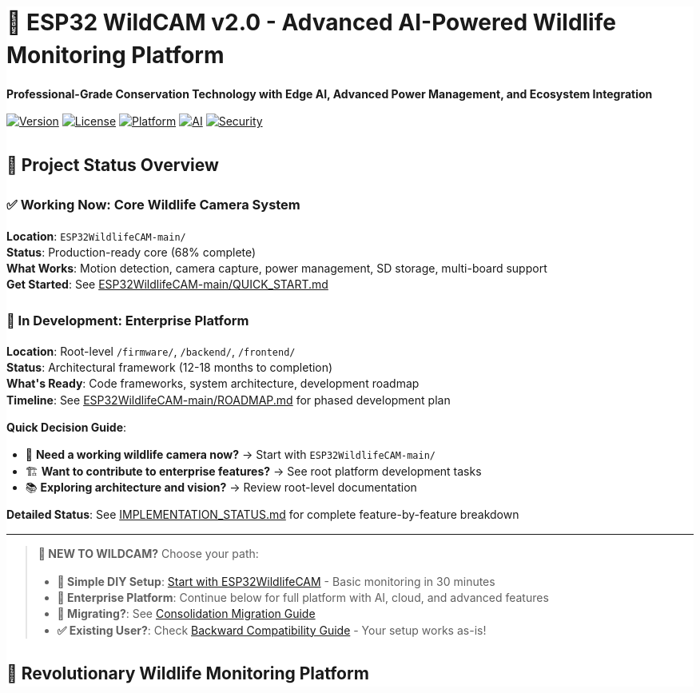 # 🦌 ESP32 WildCAM v2.0 - Advanced AI-Powered Wildlife Monitoring Platform

**Professional-Grade Conservation Technology with Edge AI, Advanced Power Management, and Ecosystem Integration**

[![Version](https://img.shields.io/badge/version-3.0.0-green.svg)](https://github.com/thewriterben/WildCAM_ESP32)
[![License](https://img.shields.io/badge/license-MIT-blue.svg)](LICENSE)
[![Platform](https://img.shields.io/badge/platform-ESP32-orange.svg)](https://www.espressif.com/en/products/socs/esp32)
[![AI](https://img.shields.io/badge/AI-YOLO--tiny-red.svg)](https://github.com/ultralytics/yolov5)
[![Security](https://img.shields.io/badge/security-Quantum--Safe-brightgreen.svg)](QUANTUM_SAFE_SECURITY.md)

## 🚧 Project Status Overview

### ✅ Working Now: Core Wildlife Camera System
**Location**: `ESP32WildlifeCAM-main/`  
**Status**: Production-ready core (68% complete)  
**What Works**: Motion detection, camera capture, power management, SD storage, multi-board support  
**Get Started**: See [ESP32WildlifeCAM-main/QUICK_START.md](ESP32WildlifeCAM-main/QUICK_START.md)

### 🔄 In Development: Enterprise Platform
**Location**: Root-level `/firmware/`, `/backend/`, `/frontend/`  
**Status**: Architectural framework (12-18 months to completion)  
**What's Ready**: Code frameworks, system architecture, development roadmap  
**Timeline**: See [ESP32WildlifeCAM-main/ROADMAP.md](ESP32WildlifeCAM-main/ROADMAP.md) for phased development plan

**Quick Decision Guide**:
- 🎯 **Need a working wildlife camera now?** → Start with `ESP32WildlifeCAM-main/`
- 🏗️ **Want to contribute to enterprise features?** → See root platform development tasks
- 📚 **Exploring architecture and vision?** → Review root-level documentation

**Detailed Status**: See [IMPLEMENTATION_STATUS.md](IMPLEMENTATION_STATUS.md) for complete feature-by-feature breakdown

---

> **🎯 NEW TO WILDCAM?** Choose your path:
> - **👤 Simple DIY Setup**: [Start with ESP32WildlifeCAM](ESP32WildlifeCAM-main/QUICK_START.md) - Basic monitoring in 30 minutes
> - **🏢 Enterprise Platform**: Continue below for full platform with AI, cloud, and advanced features
> - **🔄 Migrating?**: See [Consolidation Migration Guide](CONSOLIDATION_MIGRATION_GUIDE.md)
> - **✅ Existing User?**: Check [Backward Compatibility Guide](BACKWARD_COMPATIBILITY.md) - Your setup works as-is!

## 🌟 Revolutionary Wildlife Monitoring Platform
